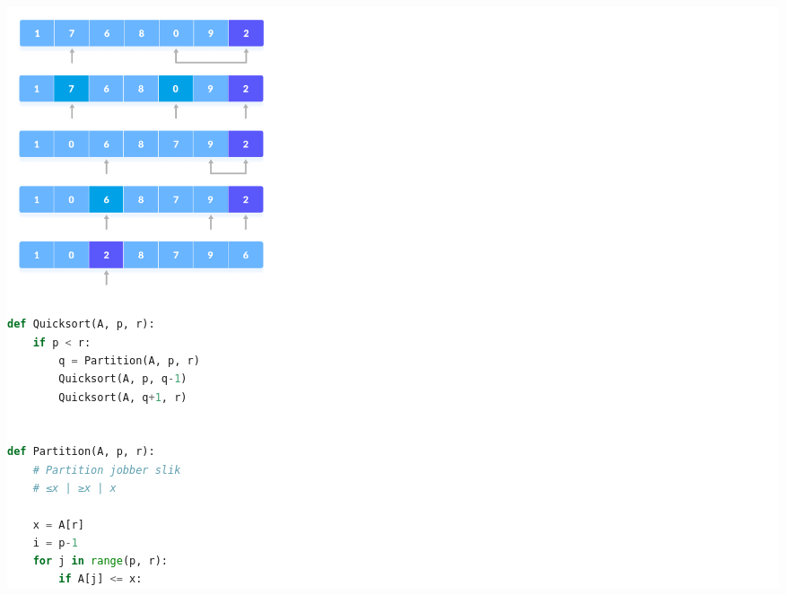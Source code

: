 <img src="pictures/quick-sort.png" alt="Drawing" width = "300px"/>

```python
def Quicksort(A, p, r):
    if p < r:
        q = Partition(A, p, r)
        Quicksort(A, p, q-1)
        Quicksort(A, q+1, r)


def Partition(A, p, r):
	# Partition jobber slik
	# ≤x | ≥x | x

    x = A[r]
    i = p-1
    for j in range(p, r):
        if A[j] <= x:
```